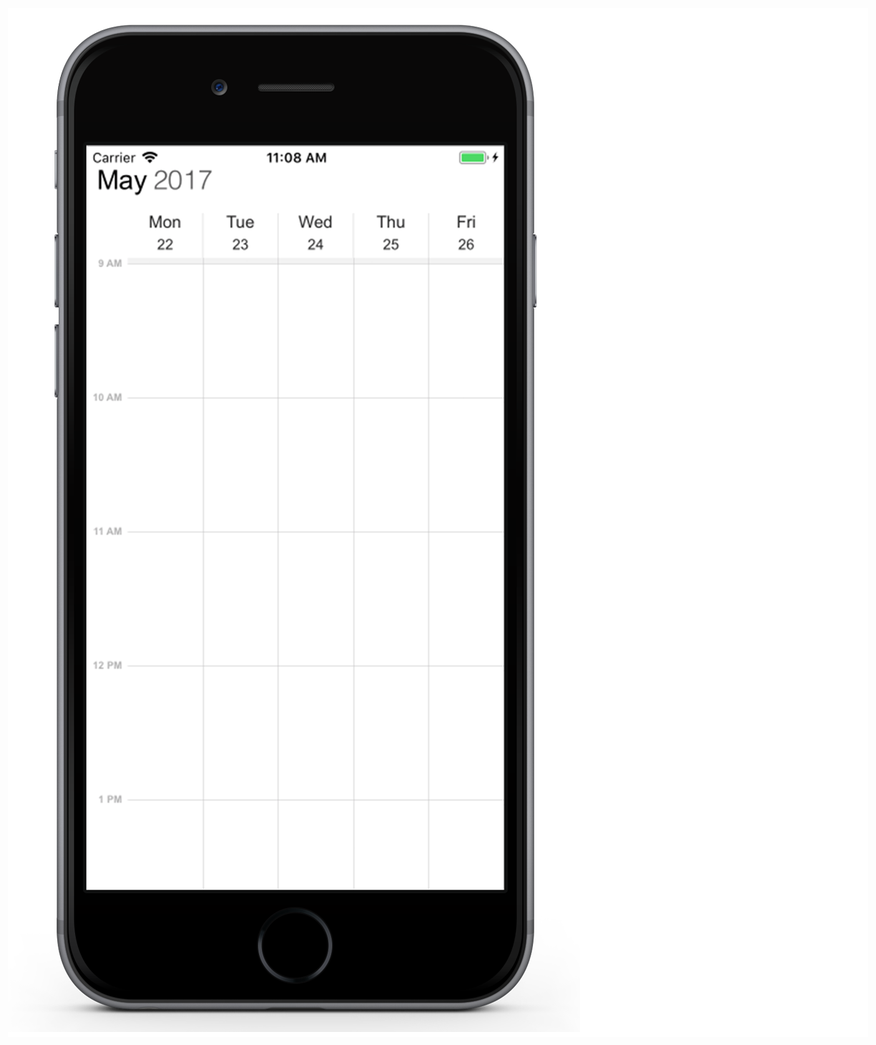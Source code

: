 ![Work week view time interval height customization for schedule in Xamarin.iOS](daymodule_images/workweekview_height.png)
